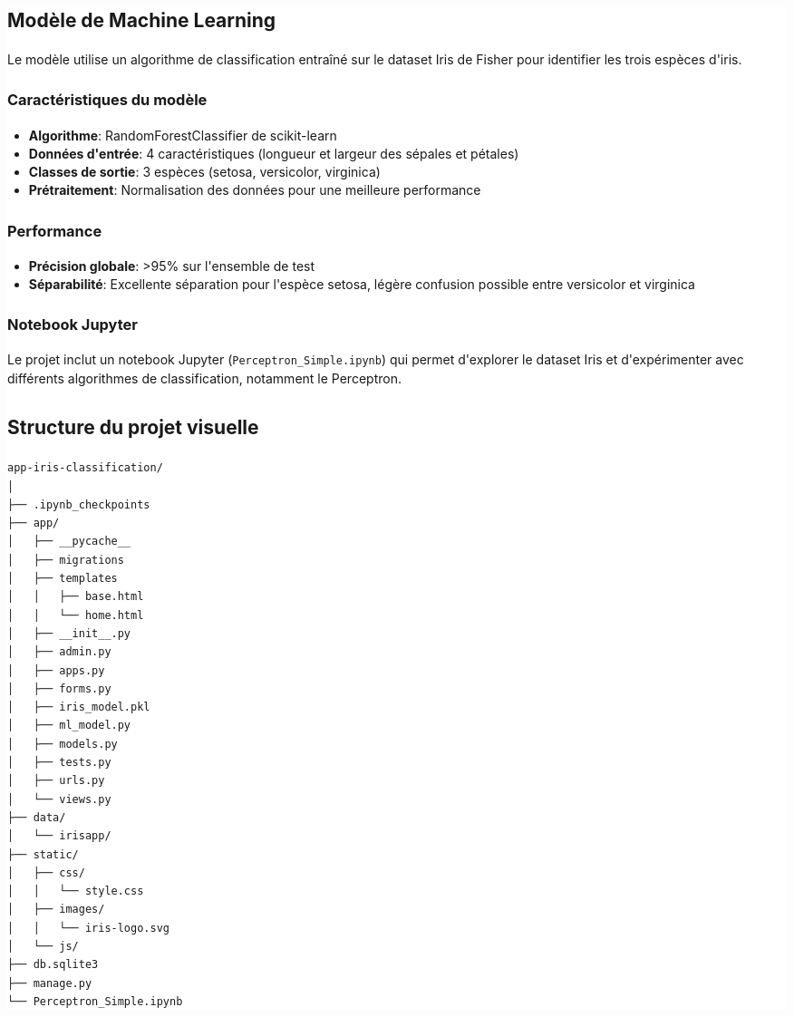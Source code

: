 ## Modèle de Machine Learning
Le modèle utilise un algorithme de classification entraîné sur le dataset Iris de Fisher pour identifier les trois espèces d'iris.

### Caractéristiques du modèle
- **Algorithme**: RandomForestClassifier de scikit-learn
- **Données d'entrée**: 4 caractéristiques (longueur et largeur des sépales et pétales)
- **Classes de sortie**: 3 espèces (setosa, versicolor, virginica)
- **Prétraitement**: Normalisation des données pour une meilleure performance

### Performance
- **Précision globale**: >95% sur l'ensemble de test
- **Séparabilité**: Excellente séparation pour l'espèce setosa, légère confusion possible entre versicolor et virginica

### Notebook Jupyter
Le projet inclut un notebook Jupyter (`Perceptron_Simple.ipynb`) qui permet d'explorer le dataset Iris et d'expérimenter avec différents algorithmes de classification, notamment le Perceptron.

## Structure du projet visuelle

```
app-iris-classification/
│
├── .ipynb_checkpoints
├── app/
│   ├── __pycache__
│   ├── migrations
│   ├── templates
│   │   ├── base.html
│   │   └── home.html
│   ├── __init__.py
│   ├── admin.py
│   ├── apps.py
│   ├── forms.py
│   ├── iris_model.pkl
│   ├── ml_model.py
│   ├── models.py
│   ├── tests.py
│   ├── urls.py
│   └── views.py
├── data/
│   └── irisapp/
├── static/
│   ├── css/
│   │   └── style.css
│   ├── images/
│   │   └── iris-logo.svg
│   └── js/
├── db.sqlite3
├── manage.py
└── Perceptron_Simple.ipynb
```
